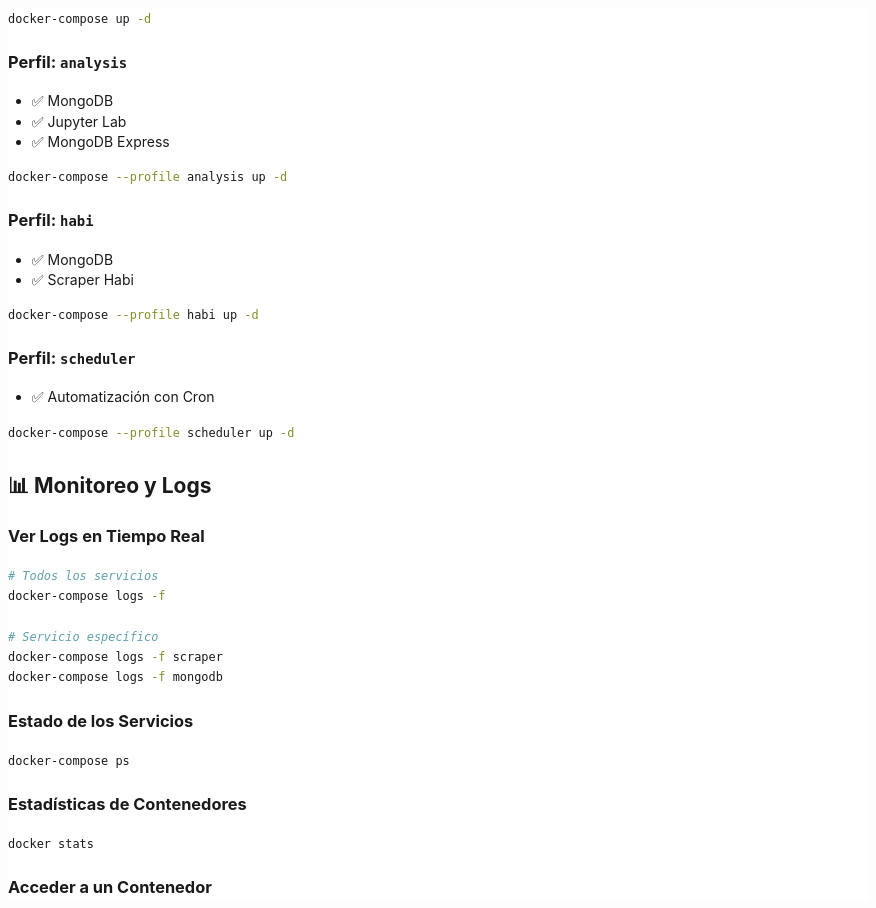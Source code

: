 ```bash
docker-compose up -d
```

### Perfil: `analysis`
- ✅ MongoDB
- ✅ Jupyter Lab
- ✅ MongoDB Express

```bash
docker-compose --profile analysis up -d
```

### Perfil: `habi`
- ✅ MongoDB
- ✅ Scraper Habi

```bash
docker-compose --profile habi up -d
```

### Perfil: `scheduler`
- ✅ Automatización con Cron

```bash
docker-compose --profile scheduler up -d
```

## 📊 Monitoreo y Logs

### Ver Logs en Tiempo Real

```bash
# Todos los servicios
docker-compose logs -f

# Servicio específico
docker-compose logs -f scraper
docker-compose logs -f mongodb
```

### Estado de los Servicios

```bash
docker-compose ps
```

### Estadísticas de Contenedores

```bash
docker stats
```

### Acceder a un Contenedor
